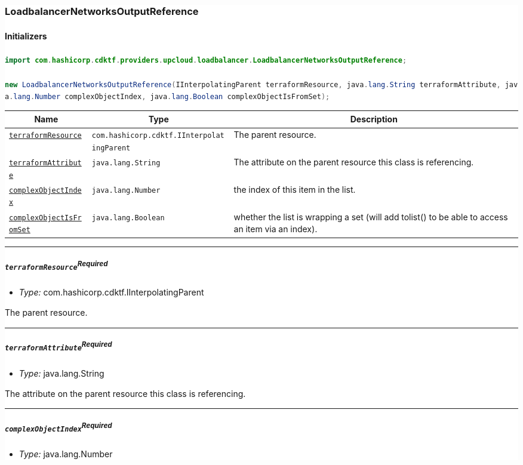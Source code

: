 ### LoadbalancerNetworksOutputReference <a name="LoadbalancerNetworksOutputReference" id="@cdktf/provider-upcloud.loadbalancer.LoadbalancerNetworksOutputReference"></a>

#### Initializers <a name="Initializers" id="@cdktf/provider-upcloud.loadbalancer.LoadbalancerNetworksOutputReference.Initializer"></a>

```java
import com.hashicorp.cdktf.providers.upcloud.loadbalancer.LoadbalancerNetworksOutputReference;

new LoadbalancerNetworksOutputReference(IInterpolatingParent terraformResource, java.lang.String terraformAttribute, java.lang.Number complexObjectIndex, java.lang.Boolean complexObjectIsFromSet);
```

| **Name** | **Type** | **Description** |
| --- | --- | --- |
| <code><a href="#@cdktf/provider-upcloud.loadbalancer.LoadbalancerNetworksOutputReference.Initializer.parameter.terraformResource">terraformResource</a></code> | <code>com.hashicorp.cdktf.IInterpolatingParent</code> | The parent resource. |
| <code><a href="#@cdktf/provider-upcloud.loadbalancer.LoadbalancerNetworksOutputReference.Initializer.parameter.terraformAttribute">terraformAttribute</a></code> | <code>java.lang.String</code> | The attribute on the parent resource this class is referencing. |
| <code><a href="#@cdktf/provider-upcloud.loadbalancer.LoadbalancerNetworksOutputReference.Initializer.parameter.complexObjectIndex">complexObjectIndex</a></code> | <code>java.lang.Number</code> | the index of this item in the list. |
| <code><a href="#@cdktf/provider-upcloud.loadbalancer.LoadbalancerNetworksOutputReference.Initializer.parameter.complexObjectIsFromSet">complexObjectIsFromSet</a></code> | <code>java.lang.Boolean</code> | whether the list is wrapping a set (will add tolist() to be able to access an item via an index). |

---

##### `terraformResource`<sup>Required</sup> <a name="terraformResource" id="@cdktf/provider-upcloud.loadbalancer.LoadbalancerNetworksOutputReference.Initializer.parameter.terraformResource"></a>

- *Type:* com.hashicorp.cdktf.IInterpolatingParent

The parent resource.

---

##### `terraformAttribute`<sup>Required</sup> <a name="terraformAttribute" id="@cdktf/provider-upcloud.loadbalancer.LoadbalancerNetworksOutputReference.Initializer.parameter.terraformAttribute"></a>

- *Type:* java.lang.String

The attribute on the parent resource this class is referencing.

---

##### `complexObjectIndex`<sup>Required</sup> <a name="complexObjectIndex" id="@cdktf/provider-upcloud.loadbalancer.LoadbalancerNetworksOutputReference.Initializer.parameter.complexObjectIndex"></a>

- *Type:* java.lang.Number
